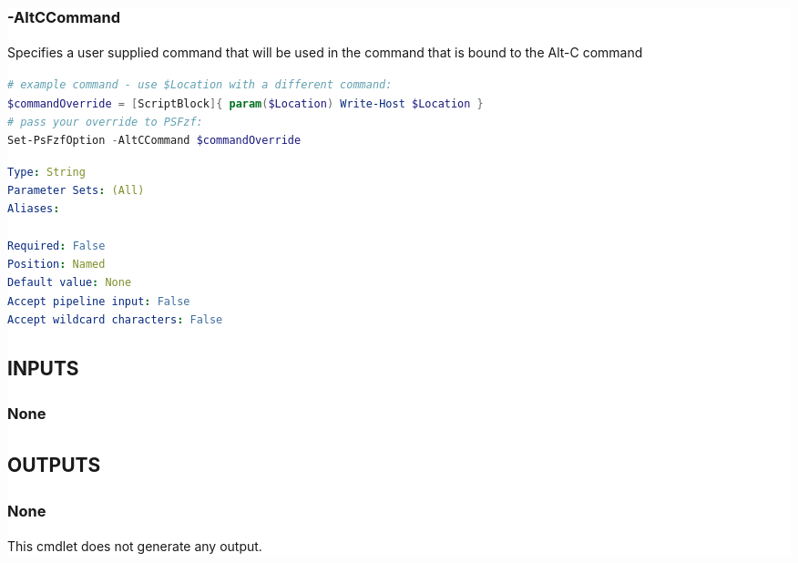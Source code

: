 ### -AltCCommand
Specifies a user supplied command that will be used in the command that is bound to the Alt-C command

```powershell
# example command - use $Location with a different command:
$commandOverride = [ScriptBlock]{ param($Location) Write-Host $Location } 
# pass your override to PSFzf:
Set-PsFzfOption -AltCCommand $commandOverride
```
```yaml
Type: String
Parameter Sets: (All)
Aliases: 

Required: False
Position: Named
Default value: None
Accept pipeline input: False
Accept wildcard characters: False
```
## INPUTS
### None

## OUTPUTS

### None
This cmdlet does not generate any output.
